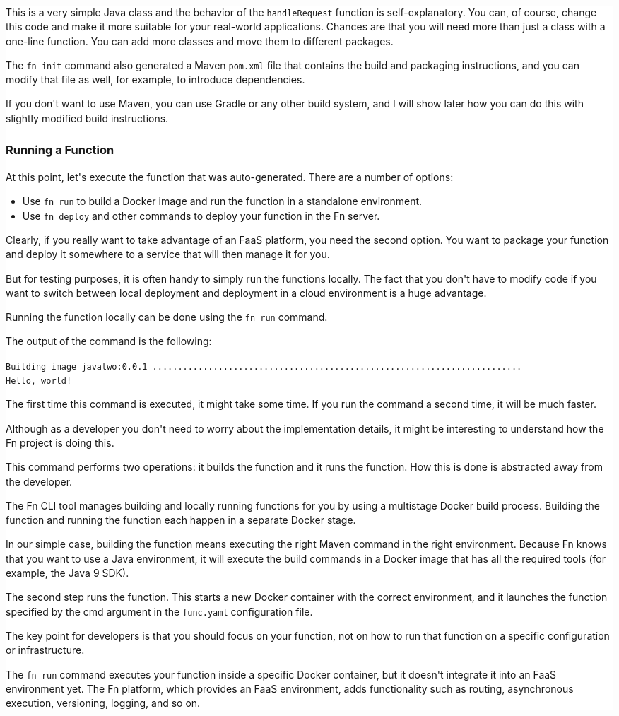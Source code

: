 This is a very simple Java class and the behavior of the ```handleRequest``` function is self-explanatory. You can, of course, change this code and make it more suitable for your real-world applications. Chances are that you will need more than just a class with a one-line function. You can add more classes and move them to different packages.

The ```fn init``` command also generated a Maven ```pom.xml``` file that contains the build and packaging instructions, and you can modify that file as well, for example, to introduce dependencies.

If you don't want to use Maven, you can use Gradle or any other build system, and I will show later how you can do this with slightly modified build instructions.

### Running a Function

At this point, let's execute the function that was auto-generated. There are a number of options:

* Use `fn run` to build a Docker image and run the function in a standalone environment.
* Use `fn deploy` and other commands to deploy your function in the Fn server.

Clearly, if you really want to take advantage of an FaaS platform, you need the second option. You want to package your function and deploy it somewhere to a service that will then manage it for you.

But for testing purposes, it is often handy to simply run the functions locally. The fact that you don't have to modify code if you want to switch between local deployment and deployment in a cloud environment is a huge advantage.

Running the function locally can be done using the `fn run` command.

The output of the command is the following:
```
Building image javatwo:0.0.1 .........................................................................
Hello, world!
```
The first time this command is executed, it might take some time. If you run the command a second time, it will be much faster.

Although as a developer you don't need to worry about the implementation details, it might be interesting to understand how the Fn project is doing this.

This command performs two operations: it builds the function and it runs the function. How this is done is abstracted away from the developer.

The Fn CLI tool manages building and locally running functions for you by using a multistage Docker build process. Building the function and running the function each happen in a separate Docker stage.

In our simple case, building the function means executing the right Maven command in the right environment. Because Fn knows that you want to use a Java environment, it will execute the build commands in a Docker image that has all the required tools (for example, the Java 9 SDK).

The second step runs the function. This starts a new Docker container with the correct environment, and it launches the function specified by the cmd argument in the `func.yaml` configuration file.

The key point for developers is that you should focus on your function, not on how to run that function on a specific configuration or infrastructure.

The `fn run` command executes your function inside a specific Docker container, but it doesn't integrate it into an FaaS environment yet. The Fn platform, which provides an FaaS environment, adds functionality such as routing, asynchronous execution, versioning, logging, and so on.

